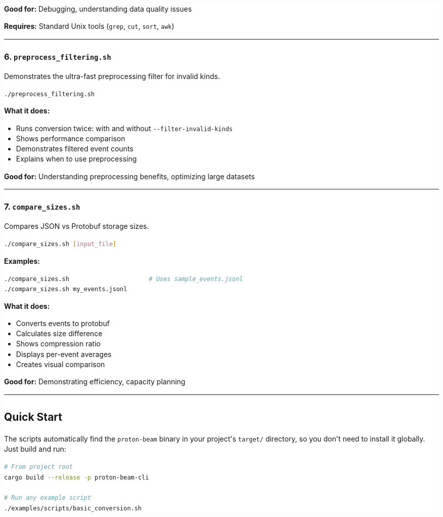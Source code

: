 **Good for:** Debugging, understanding data quality issues

**Requires:** Standard Unix tools (`grep`, `cut`, `sort`, `awk`)

---

### 6. `preprocess_filtering.sh`

Demonstrates the ultra-fast preprocessing filter for invalid kinds.

```bash
./preprocess_filtering.sh
```

**What it does:**
- Runs conversion twice: with and without `--filter-invalid-kinds`
- Shows performance comparison
- Demonstrates filtered event counts
- Explains when to use preprocessing

**Good for:** Understanding preprocessing benefits, optimizing large datasets

---

### 7. `compare_sizes.sh`

Compares JSON vs Protobuf storage sizes.

```bash
./compare_sizes.sh [input_file]
```

**Examples:**
```bash
./compare_sizes.sh                      # Uses sample_events.jsonl
./compare_sizes.sh my_events.jsonl
```

**What it does:**
- Converts events to protobuf
- Calculates size difference
- Shows compression ratio
- Displays per-event averages
- Creates visual comparison

**Good for:** Demonstrating efficiency, capacity planning

---

## Quick Start

The scripts automatically find the `proton-beam` binary in your project's `target/` directory, so you don't need to install it globally. Just build and run:

```bash
# From project root
cargo build --release -p proton-beam-cli

# Run any example script
./examples/scripts/basic_conversion.sh
```
